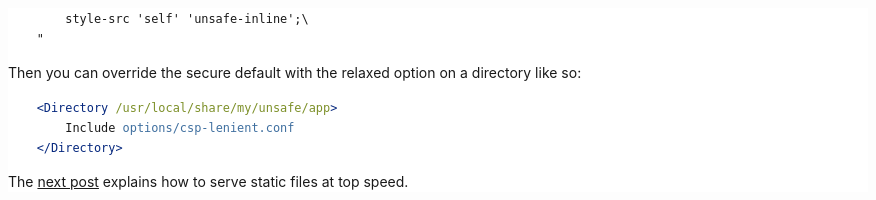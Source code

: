 ```apache
        style-src 'self' 'unsafe-inline';\
    "
```
    
Then you can override the secure default with the relaxed option on a directory like so:

```apache
    <Directory /usr/local/share/my/unsafe/app>
        Include options/csp-lenient.conf
    </Directory>
```

The [next post](static-resources.md) explains how to serve static files at top speed.
